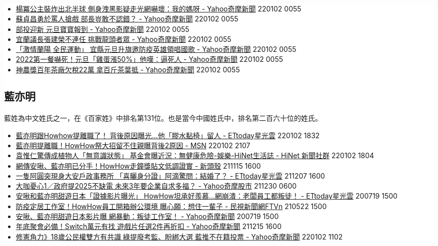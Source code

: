 - [楊冪公主裝炸出北半球 側身洩黑影疑走光網嚇壞：我的媽呀 - Yahoo奇摩新聞](https://tw.news.yahoo.com/%E6%A5%8A%E5%86%AA%E5%85%AC%E4%B8%BB%E8%A3%9D%E7%82%B8%E5%87%BA%E5%8C%97%E5%8D%8A%E7%90%83-%E5%81%B4%E8%BA%AB%E6%B4%A9%E9%BB%91%E5%BD%B1%E7%96%91%E8%B5%B0%E5%85%89%E7%B6%B2%E5%9A%87%E5%A3%9E-%E6%88%91%E7%9A%84%E5%AA%BD%E5%91%80-151831970.html "楊冪公主裝炸出北半球 側身洩黑影疑走光網嚇壞：我的媽呀 - Yahoo奇摩新聞") 220102 0055
- [蘇貞昌勇於罵人搶戲 部長豈敢不認錯？ - Yahoo奇摩新聞](https://tw.news.yahoo.com/%E8%98%87%E8%B2%9E%E6%98%8C%E5%8B%87%E6%96%BC%E7%BD%B5%E4%BA%BA%E6%90%B6%E6%88%B2-%E9%83%A8%E9%95%B7%E8%B1%88%E6%95%A2%E4%B8%8D%E8%AA%8D%E9%8C%AF%EF%BC%9F-005812549.html "蘇貞昌勇於罵人搶戲 部長豈敢不認錯？ - Yahoo奇摩新聞") 220102 0055
- [部投迎新 元旦寶寶報到 - Yahoo奇摩新聞](https://tw.news.yahoo.com/%E9%83%A8%E6%8A%95%E8%BF%8E%E6%96%B0-%E5%85%83%E6%97%A6%E5%AF%B6%E5%AF%B6%E5%A0%B1%E5%88%B0-135310684.html "部投迎新 元旦寶寶報到 - Yahoo奇摩新聞") 220102 0055
- [宜蘭議長張建榮不連任 挑戰龍頭者眾 - Yahoo奇摩新聞](https://tw.news.yahoo.com/%E5%AE%9C%E8%98%AD%E8%AD%B0%E9%95%B7%E5%BC%B5%E5%BB%BA%E6%A6%AE%E4%B8%8D%E9%80%A3%E4%BB%BB-%E6%8C%91%E6%88%B0%E9%BE%8D%E9%A0%AD%E8%80%85%E7%9C%BE-201000620.html "宜蘭議長張建榮不連任 挑戰龍頭者眾 - Yahoo奇摩新聞") 220102 0055
- [「激情蘭陽 全民運動」 宜縣元旦升旗邀防疫英雄領唱國歌 - Yahoo奇摩新聞](https://tw.news.yahoo.com/%E6%BF%80%E6%83%85%E8%98%AD%E9%99%BD-%E5%85%A8%E6%B0%91%E9%81%8B%E5%8B%95-%E5%AE%9C%E7%B8%A3%E5%85%83%E6%97%A6%E5%8D%87%E6%97%97%E9%82%80%E9%98%B2%E7%96%AB%E8%8B%B1%E9%9B%84%E9%A0%98%E5%94%B1%E5%9C%8B%E6%AD%8C-112513857.html "「激情蘭陽 全民運動」 宜縣元旦升旗邀防疫英雄領唱國歌 - Yahoo奇摩新聞") 220102 0055
- [2022第一餐嚇死！元旦「雞蛋漲50%」他嘆：逼死人 - Yahoo奇摩新聞](https://tw.news.yahoo.com/2022%E7%AC%AC-%E9%A4%90%E5%9A%87%E6%AD%BB-%E5%85%83%E6%97%A6-%E9%9B%9E%E8%9B%8B%E6%BC%B250-%E4%BB%96%E5%98%86-063422661.html "2022第一餐嚇死！元旦「雞蛋漲50%」他嘆：逼死人 - Yahoo奇摩新聞") 220102 0055
- [神農獎百年茶廠欠稅22萬 拿百斤茶葉抵 - Yahoo奇摩新聞](https://tw.news.yahoo.com/%E7%A5%9E%E8%BE%B2%E7%8D%8E%E7%99%BE%E5%B9%B4%E8%8C%B6%E5%BB%A0%E6%AC%A0%E7%A8%8522%E8%90%AC-%E6%8B%BF%E7%99%BE%E6%96%A4%E8%8C%B6%E8%91%89%E6%8A%B5-121659091.html "神農獎百年茶廠欠稅22萬 拿百斤茶葉抵 - Yahoo奇摩新聞") 220102 0055

## 藍亦明

藍姓為中文姓氏之一，在《百家姓》中排名第131位。也是當今中國姓氏中，排名第二百六十位的姓氏。


- [藍亦明跟Howhow提離職了！ 背後原因曝光…他「膠水黏椅」留人 - ETtoday星光雲](https://star.ettoday.net/news/2159889 "藍亦明跟Howhow提離職了！ 背後原因曝光…他「膠水黏椅」留人 - ETtoday星光雲") 220102 1832
- [藍亦明提離職！HowHow祭大招留不住親曝背後2原因 - MSN](https://www.msn.com/zh-tw/entertainment/news/%E8%97%8D%E4%BA%A6%E6%98%8E%E6%8F%90%E9%9B%A2%E8%81%B7%EF%BC%81howhow%E7%A5%AD%E5%A4%A7%E6%8B%9B%E7%95%99%E4%B8%8D%E4%BD%8F-%E8%A6%AA%E6%9B%9D%E8%83%8C%E5%BE%8C2%E5%8E%9F%E5%9B%A0/ar-AASm17r "藍亦明提離職！HowHow祭大招留不住親曝背後2原因 - MSN") 220102 2107
- [袁惟仁驚傳成植物人「無意識狀態」 基金會曝近況：無健康危險-娛樂-HiNet生活誌 - HiNet 新聞社群](https://times.hinet.net/picNews/23689045 "袁惟仁驚傳成植物人「無意識狀態」 基金會曝近況：無健康危險-娛樂-HiNet生活誌 - HiNet 新聞社群") 220102 1804
- [網傳安啾、藍亦明已分手！HowHow走鐘獎貼文低調證實 - 新頭殼](https://newtalk.tw/news/view/2021-11-15/666602 "網傳安啾、藍亦明已分手！HowHow走鐘獎貼文低調證實 - 新頭殼") 211115 1600
- [一隻阿圓突現身大安戶政事務所 「喜曬身分證」阿滴驚問：結婚了？ - ETtoday星光雲](https://star.ettoday.net/news/2140777 "一隻阿圓突現身大安戶政事務所 「喜曬身分證」阿滴驚問：結婚了？ - ETtoday星光雲") 211207 1600
- [大咖憂心1／政府提2025不缺電 未來3年要企業自求多福？ - Yahoo奇摩股市](https://tw.stock.yahoo.com/news/%E5%A4%A7%E5%92%96%E6%86%82%E5%BF%831-%E6%94%BF%E5%BA%9C%E6%8F%902025%E4%B8%8D%E7%BC%BA%E9%9B%BB-%E6%9C%AA%E4%BE%863%E5%B9%B4%E8%A6%81%E4%BC%81%E6%A5%AD%E8%87%AA%E6%B1%82%E5%A4%9A%E7%A6%8F-220050415.html "大咖憂心1／政府提2025不缺電 未來3年要企業自求多福？ - Yahoo奇摩股市") 211230 0600
- [安啾和藍亦明甜遊日本「證據影片曝光」 HowHow坦承好羨慕…網崩潰：老闆員工都叛徒！ - ETtoday星光雲](https://star.ettoday.net/news/1764209 "安啾和藍亦明甜遊日本「證據影片曝光」 HowHow坦承好羨慕…網崩潰：老闆員工都叛徒！ - ETtoday星光雲") 200719 1500
- [防疫定居工作室！HowHow員工開箱辦公環境 曝心願：想住一輩子 - 民視新聞網FTVn](https://www.ftvnews.com.tw/news/detail/2021522W0135 "防疫定居工作室！HowHow員工開箱辦公環境 曝心願：想住一輩子 - 民視新聞網FTVn") 210522 1500
- [安啾、藍亦明甜遊日本影片曝 網暴動：叛徒工作室！ - Yahoo奇摩新聞](https://tw.news.yahoo.com/%E5%AE%89%E5%95%BE-%E8%97%8D%E4%BA%A6%E6%98%8E%E7%94%9C%E9%81%8A%E6%97%A5%E6%9C%AC%E5%BD%B1%E7%89%87%E6%9B%9D-%E7%B6%B2%E6%9A%B4%E5%8B%95-%E5%8F%9B%E5%BE%92%E5%B7%A5%E4%BD%9C%E5%AE%A4-101016884.html "安啾、藍亦明甜遊日本影片曝 網暴動：叛徒工作室！ - Yahoo奇摩新聞") 200719 1500
- [年底聚會必備！Switch萬元有找 遊戲片任選2件再折扣 - Yahoo奇摩新聞](https://tw.news.yahoo.com/%E9%9B%99-12-%E8%B2%B7%E9%80%99%E5%A5%97%E6%9C%80%E8%B6%85%E5%80%BC%EF%BC%81-switch%E8%90%AC%E5%85%83%E6%9C%89%E6%89%BE-%E9%81%8A%E6%88%B2%E7%89%87%E4%BB%BB%E9%81%B8-2-%E4%BB%B6%E5%86%8D%E6%8A%98%E6%89%A3-140211659.html "年底聚會必備！Switch萬元有找 遊戲片任選2件再折扣 - Yahoo奇摩新聞") 211215 1600
- [修憲角力》18歲公民權雙方有共識 綠提廢考監、盼綁大選 藍推不在籍投票 - Yahoo奇摩新聞](https://tw.news.yahoo.com/%E4%BF%AE%E6%86%B2%E8%A7%92%E5%8A%9B-18%E6%AD%B2%E5%85%AC%E6%B0%91%E6%AC%8A%E9%9B%99%E6%96%B9%E6%9C%89%E5%85%B1%E8%AD%98-%E7%B6%A0%E6%8F%90%E5%BB%A2%E8%80%83%E7%9B%A3-%E7%9B%BC%E7%B6%81%E5%A4%A7%E9%81%B8-%E8%97%8D%E6%8E%A8%E4%B8%8D%E5%9C%A8%E7%B1%8D%E6%8A%95%E7%A5%A8-030248834.html "修憲角力》18歲公民權雙方有共識 綠提廢考監、盼綁大選 藍推不在籍投票 - Yahoo奇摩新聞") 220102 1102